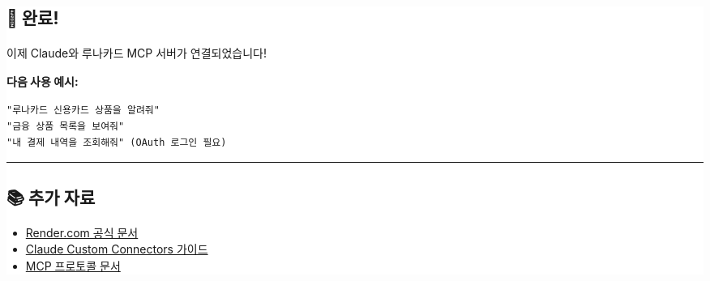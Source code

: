 
## 🎉 완료!

이제 Claude와 루나카드 MCP 서버가 연결되었습니다!

**다음 사용 예시:**
```
"루나카드 신용카드 상품을 알려줘"
"금융 상품 목록을 보여줘"
"내 결제 내역을 조회해줘" (OAuth 로그인 필요)
```

---

## 📚 추가 자료

- [Render.com 공식 문서](https://render.com/docs)
- [Claude Custom Connectors 가이드](https://support.claude.com/en/articles/11175166-getting-started-with-custom-connectors-using-remote-mcp)
- [MCP 프로토콜 문서](https://modelcontextprotocol.io)

